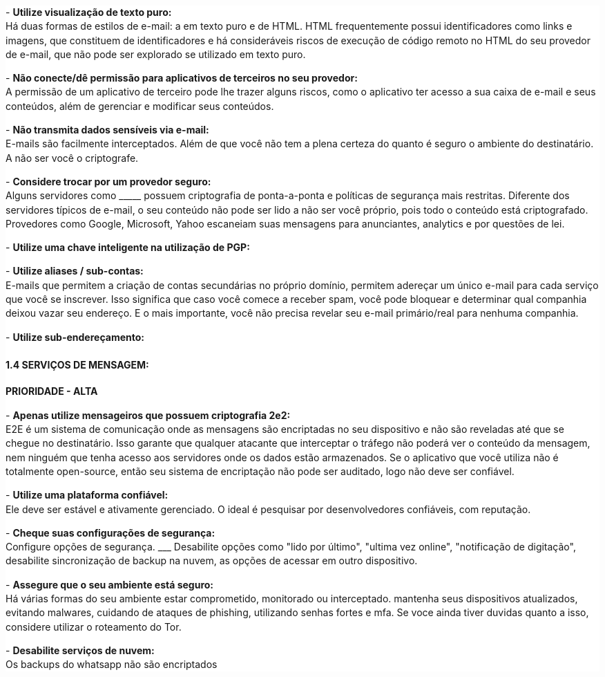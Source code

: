 <p>- <b>Utilize visualização de texto puro:</b><br>
Há duas formas de estilos de e-mail: a em texto puro e de HTML. HTML frequentemente possui identificadores como links e imagens, que constituem de identificadores e há consideráveis riscos de execução de código remoto no HTML do seu provedor de e-mail, que não pode ser explorado se utilizado em texto puro. 

<p>- <b>Não conecte/dê permissão para aplicativos de terceiros no seu provedor:</b><br>
A permissão de um aplicativo de terceiro pode lhe trazer alguns riscos, como o aplicativo ter acesso a sua caixa de e-mail e seus conteúdos, além de gerenciar e modificar seus conteúdos.

<p>- <b>Não transmita dados sensíveis via e-mail:</b><br>
E-mails são facilmente interceptados. Além de que você não tem a plena certeza do quanto é seguro o ambiente do destinatário. A não ser você o criptografe.

<p>- <b>Considere trocar por um provedor seguro:</b><br>
Alguns servidores como _____ possuem criptografia de ponta-a-ponta e políticas de segurança mais restritas. Diferente dos servidores típicos de e-mail, o seu conteúdo não pode ser lido a não ser você próprio, pois todo o conteúdo está criptografado. Provedores como Google, Microsoft, Yahoo escaneiam suas mensagens para anunciantes, analytics e por questões de lei. 

<p>- <b>Utilize uma chave inteligente na utilização de PGP:</b><br>

<p>- <b>Utilize aliases / sub-contas:</b><br>
E-mails que permitem a criação de contas secundárias no próprio domínio, permitem adereçar um único e-mail para cada serviço que você se inscrever. Isso significa que caso você comece a receber spam, você pode bloquear e determinar qual companhia deixou vazar seu endereço. E o mais importante, você não precisa revelar seu e-mail primário/real para nenhuma companhia. 

<p>- <b>Utilize sub-endereçamento:</b><br>



<p><b><h4>1.4 SERVIÇOS DE MENSAGEM:</h4></b></p>

<p><b>PRIORIDADE - ALTA</b></p>

<p>- <b>Apenas utilize mensageiros que possuem criptografia 2e2:</b><br>
E2E é um sistema de comunicação onde as mensagens são encriptadas no seu dispositivo e não são reveladas até que se chegue no destinatário. Isso garante que qualquer atacante que interceptar o tráfego não poderá ver o conteúdo da mensagem, nem ninguém que tenha acesso aos servidores onde os dados estão armazenados. Se o aplicativo que você utiliza não é totalmente open-source, então seu sistema de encriptação não pode ser auditado, logo não deve ser confiável.

<p>- <b>Utilize uma plataforma confiável:</b><br>
Ele deve ser estável e ativamente gerenciado. O ideal é pesquisar por desenvolvedores confiáveis, com reputação. 

<p>- <b>Cheque suas configurações de segurança:</b><br>
Configure opções de segurança. ___ Desabilite opções como "lido por último", "ultima vez online", "notificação de digitação", desabilite sincronização de backup na nuvem, as opções de acessar em outro dispositivo.

<p>- <b>Assegure que o seu ambiente está seguro:</b><br>
Há várias formas do seu ambiente estar comprometido, monitorado ou interceptado. mantenha seus dispositivos atualizados, evitando malwares, cuidando de ataques de phishing, utilizando senhas fortes e mfa. Se voce ainda tiver duvidas quanto a isso, considere utilizar o roteamento do Tor.

<p>- <b>Desabilite serviços de nuvem:</b><br>
Os backups do whatsapp não são encriptados
